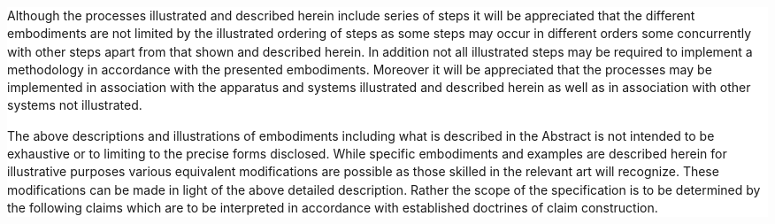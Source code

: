 Although the processes illustrated and described herein include series of steps it will be appreciated that the different embodiments are not limited by the illustrated ordering of steps as some steps may occur in different orders some concurrently with other steps apart from that shown and described herein. In addition not all illustrated steps may be required to implement a methodology in accordance with the presented embodiments. Moreover it will be appreciated that the processes may be implemented in association with the apparatus and systems illustrated and described herein as well as in association with other systems not illustrated.

The above descriptions and illustrations of embodiments including what is described in the Abstract is not intended to be exhaustive or to limiting to the precise forms disclosed. While specific embodiments and examples are described herein for illustrative purposes various equivalent modifications are possible as those skilled in the relevant art will recognize. These modifications can be made in light of the above detailed description. Rather the scope of the specification is to be determined by the following claims which are to be interpreted in accordance with established doctrines of claim construction.

